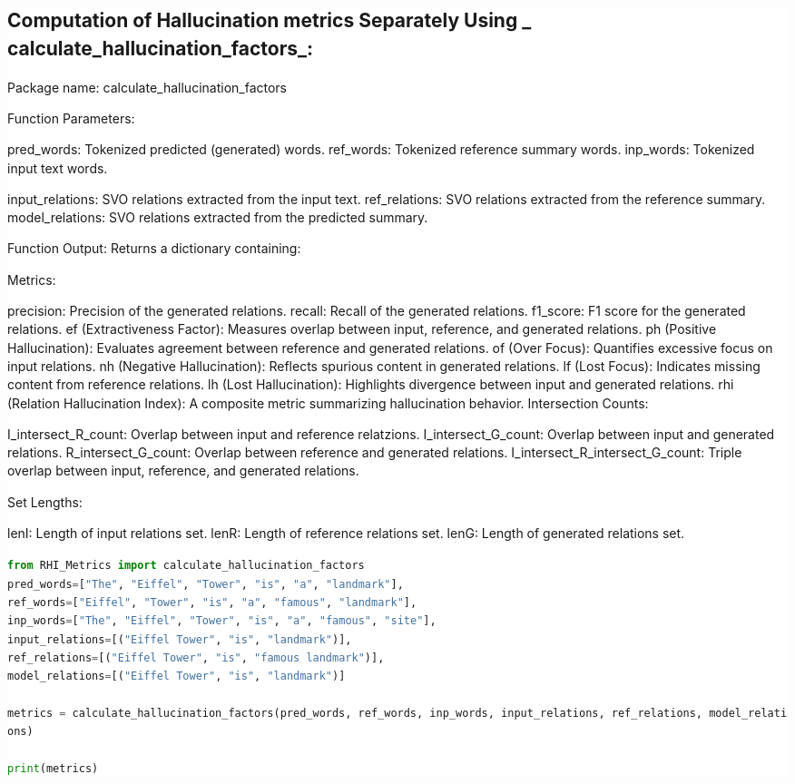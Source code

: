 ## Computation of Hallucination metrics Separately Using _ calculate_hallucination_factors_:

Package name: calculate_hallucination_factors

Function Parameters:

pred_words: Tokenized predicted (generated) words.
ref_words: Tokenized reference summary words.
inp_words: Tokenized input text words.

input_relations: SVO relations extracted from the input text.
ref_relations: SVO relations extracted from the reference summary.
model_relations: SVO relations extracted from the predicted summary.

Function Output:
Returns a dictionary containing:

Metrics:

precision: Precision of the generated relations.
recall: Recall of the generated relations.
f1_score: F1 score for the generated relations.
ef (Extractiveness Factor): Measures overlap between input, reference, and generated relations.
ph (Positive Hallucination): Evaluates agreement between reference and generated relations.
of (Over Focus): Quantifies excessive focus on input relations.
nh (Negative Hallucination): Reflects spurious content in generated relations.
lf (Lost Focus): Indicates missing content from reference relations.
lh (Lost Hallucination): Highlights divergence between input and generated relations.
rhi (Relation Hallucination Index): A composite metric summarizing hallucination behavior.
Intersection Counts:

I_intersect_R_count: Overlap between input and reference relatzions.
I_intersect_G_count: Overlap between input and generated relations.
R_intersect_G_count: Overlap between reference and generated relations.
I_intersect_R_intersect_G_count: Triple overlap between input, reference, and generated relations.

Set Lengths:

lenI: Length of input relations set.
lenR: Length of reference relations set.
lenG: Length of generated relations set.

```python
from RHI_Metrics import calculate_hallucination_factors
pred_words=["The", "Eiffel", "Tower", "is", "a", "landmark"],
ref_words=["Eiffel", "Tower", "is", "a", "famous", "landmark"],
inp_words=["The", "Eiffel", "Tower", "is", "a", "famous", "site"],
input_relations=[("Eiffel Tower", "is", "landmark")],
ref_relations=[("Eiffel Tower", "is", "famous landmark")],
model_relations=[("Eiffel Tower", "is", "landmark")]

metrics = calculate_hallucination_factors(pred_words, ref_words, inp_words, input_relations, ref_relations, model_relations)

print(metrics)
```
